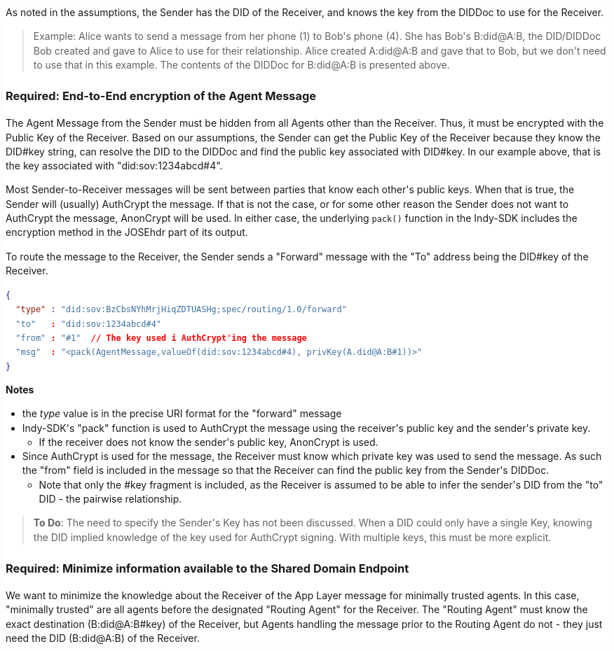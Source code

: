 As noted in the assumptions, the Sender has the DID of the Receiver, and knows the key from the DIDDoc to use for the Receiver.

> Example: Alice wants to send a message from her phone (1) to Bob's phone (4). She has Bob's B:did@A:B, the DID/DIDDoc Bob created and gave to Alice to use for their relationship. Alice created A:did@A:B and gave that to Bob, but we don't need to use that in this example. The contents of the DIDDoc for B:did@A:B is presented above.

### Required: End-to-End encryption of the Agent Message

The Agent Message from the Sender must be hidden from all Agents other than the Receiver. Thus, it must be encrypted with the Public Key of the Receiver. Based on our assumptions, the Sender can get the Public Key of the Receiver because they know the DID#key string, can resolve the DID to the DIDDoc and find the public key associated with DID#key. In our example above, that is the key associated with "did:sov:1234abcd#4".

Most Sender-to-Receiver messages will be sent between parties that know each other's public keys. When that is true, the Sender will (usually) AuthCrypt the message. If that is not the case, or for some other reason the Sender does not want to AuthCrypt the message, AnonCrypt will be used. In either case, the underlying `pack()` function in the Indy-SDK includes the encryption method in the JOSEhdr part of its output.

To route the message to the Receiver, the Sender sends a "Forward" message with the "To" address being the DID#key of the Receiver.

```json
{
  "type" : "did:sov:BzCbsNYhMrjHiqZDTUASHg;spec/routing/1.0/forward"
  "to"   : "did:sov:1234abcd#4"
  "from" : "#1"  // The key used i AuthCrypt'ing the message
  "msg"  : "<pack(AgentMessage,valueOf(did:sov:1234abcd#4), privKey(A.did@A:B#1))>"
}
```

**Notes**

- the *type* value is in the precise URI format for the "forward" message
- Indy-SDK's "pack" function is used to AuthCrypt the message using the receiver's public key and the sender's private key.
  - If the receiver does not know the sender's public key, AnonCrypt is used.
- Since AuthCrypt is used for the message, the Receiver must know which private key was used to send the message. As such the "from" field is included in the message so that the Receiver can find the public key from the Sender's DIDDoc.
  - Note that only the #key fragment is included, as the Receiver is assumed to be able to infer the sender's DID from the "to" DID - the pairwise relationship.

> **To Do**: The need to specify the Sender's Key has not been discussed. When a DID could only have a single Key, knowing the DID implied knowledge of the key used for AuthCrypt signing. With multiple keys, this must be more explicit.

### Required: Minimize information available to the Shared Domain Endpoint

We want to minimize the knowledge about the Receiver of the App Layer message for minimally trusted agents. In this case, "minimally trusted" are all agents before the designated "Routing Agent" for the Receiver. The "Routing Agent" must know the exact destination (B:did@A:B#key) of the Receiver, but Agents handling the message prior to the Routing Agent do not - they just need the DID (B:did@A:B) of the Receiver.
